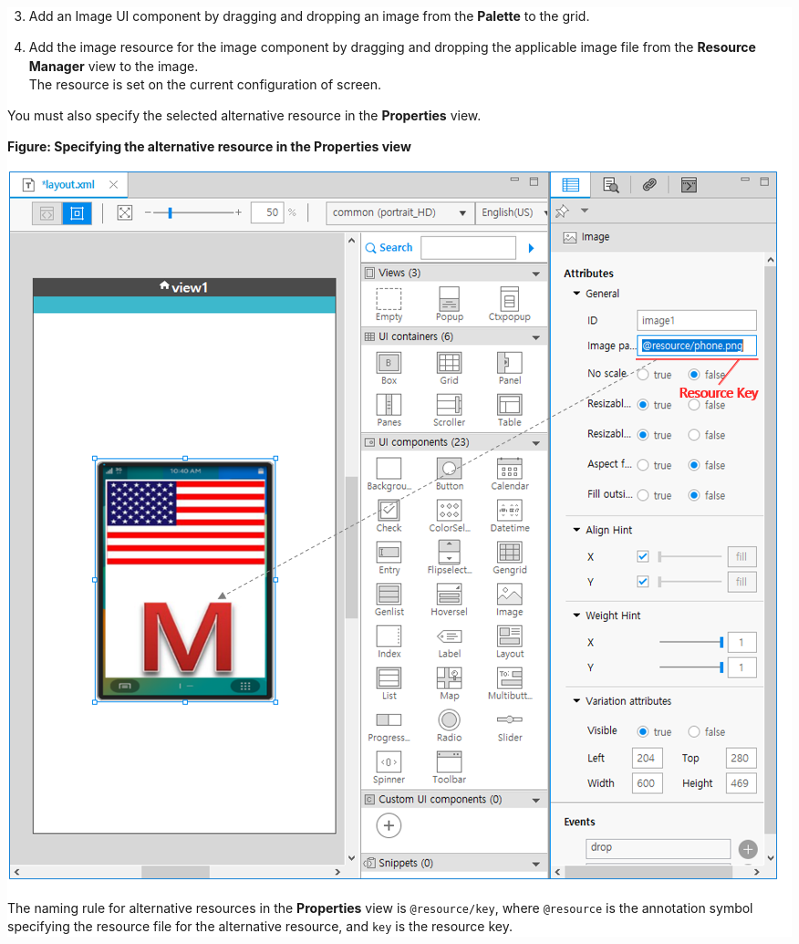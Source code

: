 3. Add an Image UI component by dragging and dropping an image from the **Palette** to the grid.

4. Add the image resource for the image component by dragging and dropping the applicable image file from the **Resource Manager** view to the image. <br>The resource is set on the current configuration of screen.

You must also specify the selected alternative resource in the **Properties** view.

**Figure: Specifying the alternative resource in the Properties view**

![Specifying alternative resources](./media/multiple_screen_alternative2.png)

The naming rule for alternative resources in the **Properties** view is `@resource/key`, where `@resource` is the annotation symbol specifying the resource file for the alternative resource, and `key` is the resource key.
